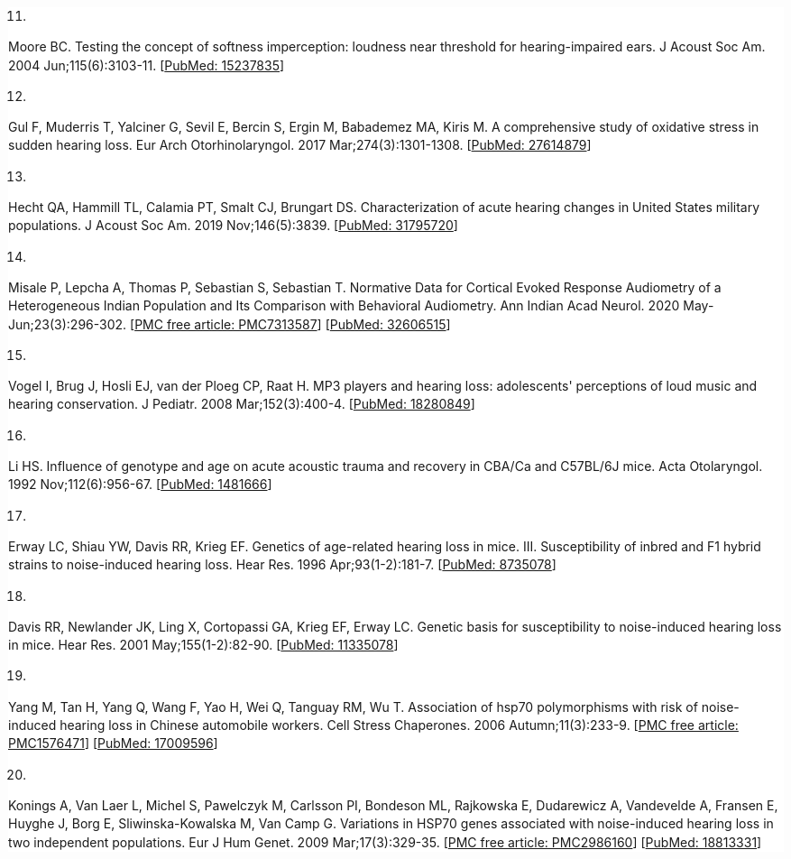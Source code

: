 11.

Moore BC. Testing the concept of softness imperception: loudness near threshold for hearing-impaired ears. J Acoust Soc Am. 2004 Jun;115(6):3103-11. \[[PubMed: 15237835](https://pubmed.ncbi.nlm.nih.gov/15237835)\]

12.

Gul F, Muderris T, Yalciner G, Sevil E, Bercin S, Ergin M, Babademez MA, Kiris M. A comprehensive study of oxidative stress in sudden hearing loss. Eur Arch Otorhinolaryngol. 2017 Mar;274(3):1301-1308. \[[PubMed: 27614879](https://pubmed.ncbi.nlm.nih.gov/27614879)\]

13.

Hecht QA, Hammill TL, Calamia PT, Smalt CJ, Brungart DS. Characterization of acute hearing changes in United States military populations. J Acoust Soc Am. 2019 Nov;146(5):3839. \[[PubMed: 31795720](https://pubmed.ncbi.nlm.nih.gov/31795720)\]

14.

Misale P, Lepcha A, Thomas P, Sebastian S, Sebastian T. Normative Data for Cortical Evoked Response Audiometry of a Heterogeneous Indian Population and Its Comparison with Behavioral Audiometry. Ann Indian Acad Neurol. 2020 May-Jun;23(3):296-302. \[[PMC free article: PMC7313587](/pmc/articles/PMC7313587/)\] \[[PubMed: 32606515](https://pubmed.ncbi.nlm.nih.gov/32606515)\]

15.

Vogel I, Brug J, Hosli EJ, van der Ploeg CP, Raat H. MP3 players and hearing loss: adolescents' perceptions of loud music and hearing conservation. J Pediatr. 2008 Mar;152(3):400-4. \[[PubMed: 18280849](https://pubmed.ncbi.nlm.nih.gov/18280849)\]

16.

Li HS. Influence of genotype and age on acute acoustic trauma and recovery in CBA/Ca and C57BL/6J mice. Acta Otolaryngol. 1992 Nov;112(6):956-67. \[[PubMed: 1481666](https://pubmed.ncbi.nlm.nih.gov/1481666)\]

17.

Erway LC, Shiau YW, Davis RR, Krieg EF. Genetics of age-related hearing loss in mice. III. Susceptibility of inbred and F1 hybrid strains to noise-induced hearing loss. Hear Res. 1996 Apr;93(1-2):181-7. \[[PubMed: 8735078](https://pubmed.ncbi.nlm.nih.gov/8735078)\]

18.

Davis RR, Newlander JK, Ling X, Cortopassi GA, Krieg EF, Erway LC. Genetic basis for susceptibility to noise-induced hearing loss in mice. Hear Res. 2001 May;155(1-2):82-90. \[[PubMed: 11335078](https://pubmed.ncbi.nlm.nih.gov/11335078)\]

19.

Yang M, Tan H, Yang Q, Wang F, Yao H, Wei Q, Tanguay RM, Wu T. Association of hsp70 polymorphisms with risk of noise-induced hearing loss in Chinese automobile workers. Cell Stress Chaperones. 2006 Autumn;11(3):233-9. \[[PMC free article: PMC1576471](/pmc/articles/PMC1576471/)\] \[[PubMed: 17009596](https://pubmed.ncbi.nlm.nih.gov/17009596)\]

20.

Konings A, Van Laer L, Michel S, Pawelczyk M, Carlsson PI, Bondeson ML, Rajkowska E, Dudarewicz A, Vandevelde A, Fransen E, Huyghe J, Borg E, Sliwinska-Kowalska M, Van Camp G. Variations in HSP70 genes associated with noise-induced hearing loss in two independent populations. Eur J Hum Genet. 2009 Mar;17(3):329-35. \[[PMC free article: PMC2986160](/pmc/articles/PMC2986160/)\] \[[PubMed: 18813331](https://pubmed.ncbi.nlm.nih.gov/18813331)\]
